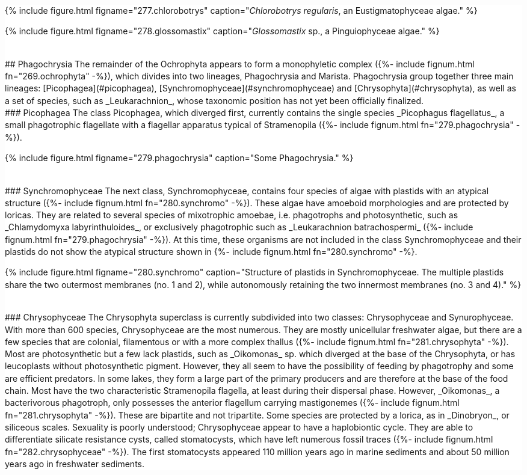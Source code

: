 {% include figure.html figname="277.chlorobotrys" caption="<i>Chlorobotrys regularis</i>, an Eustigmatophyceae algae." %}

{% include figure.html figname="278.glossomastix" caption="<i>Glossomastix</i> sp., a Pinguiophyceae algae." %}


<br>
## Phagochrysia
The remainder of the Ochrophyta appears to form a monophyletic complex ({%- include fignum.html fn="269.ochrophyta" -%}), which divides into two lineages, Phagochrysia and Marista. Phagochrysia group together three main lineages: [Picophagea](#picophagea), [Synchromophyceae](#synchromophyceae) and [Chrysophyta](#chrysophyta), as well as a set of species, such as _Leukarachnion_, whose taxonomic position has not yet been officially finalized.

<br>
### Picophagea
The class Picophagea, which diverged first, currently contains the single species _Picophagus flagellatus_, a small phagotrophic flagellate with a flagellar apparatus typical of Stramenopila ({%- include fignum.html fn="279.phagochrysia" -%}).

{% include figure.html figname="279.phagochrysia" caption="Some Phagochrysia." %}


<br>
### Synchromophyceae
The next class, Synchromophyceae, contains four species of algae with plastids with an atypical structure ({%- include fignum.html fn="280.synchromo" -%}). These algae have amoeboid morphologies and are protected by loricas. They are related to several species of mixotrophic amoebae, i.e. phagotrophs and photosynthetic, such as _Chlamydomyxa labyrinthuloides_, or exclusively phagotrophic such as _Leukarachnion batrachospermi_ ({%- include fignum.html fn="279.phagochrysia" -%}). At this time, these organisms are not included in the class Synchromophyceae and their plastids do not show the atypical structure shown in {%- include fignum.html fn="280.synchromo" -%}.

{% include figure.html figname="280.synchromo" caption="Structure of plastids in Synchromophyceae. The multiple plastids share the two outermost membranes (no. 1 and 2), while autonomously retaining the two innermost membranes (no. 3 and 4)." %}


<br>
### Chrysophyceae
The Chrysophyta superclass is currently subdivided into two classes: Chrysophyceae and Synurophyceae. With more than 600 species, Chrysophyceae are the most numerous. They are mostly unicellular freshwater algae, but there are a few species that are colonial, filamentous or with a more complex thallus ({%- include fignum.html fn="281.chrysophyta" -%}). Most are photosynthetic but a few lack plastids, such as _Oikomonas_ sp. which diverged at the base of the Chrysophyta, or has leucoplasts without photosynthetic pigment. However, they all seem to have the possibility of feeding by phagotrophy and some are efficient predators. In some lakes, they form a large part of the primary producers and are therefore at the base of the food chain. Most have the two characteristic Stramenopila flagella, at least during their dispersal phase. However, _Oikomonas_, a bacterivorous phagotroph, only possesses the anterior flagellum carrying mastigonemes ({%- include fignum.html fn="281.chrysophyta" -%}). These are bipartite and not tripartite. Some species are protected by a lorica, as in _Dinobryon_, or siliceous scales. Sexuality is poorly understood; Chrysophyceae appear to have a haplobiontic cycle. They are able to differentiate silicate resistance cysts, called stomatocysts, which have left numerous fossil traces ({%- include fignum.html fn="282.chrysophyceae" -%}). The first stomatocysts appeared 110 million years ago in marine sediments and about 50 million years ago in freshwater sediments.

